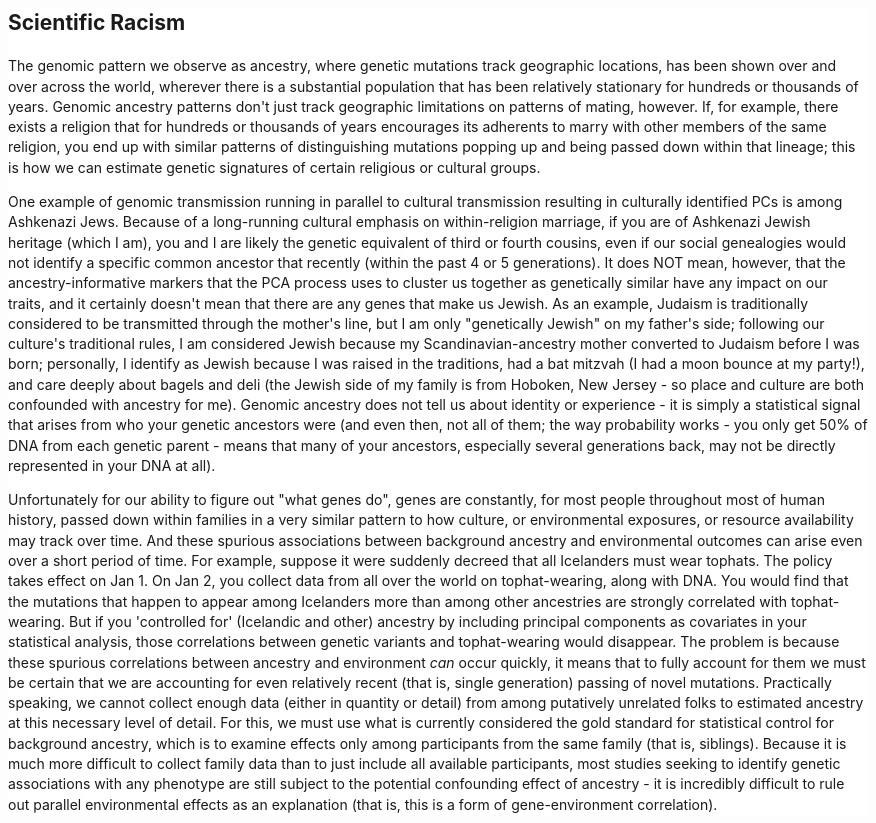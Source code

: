 ## Scientific Racism

The genomic pattern we observe as ancestry, where genetic mutations track geographic locations, has been shown over and over across the world, wherever there is a substantial population that has been relatively stationary for hundreds or thousands of years. Genomic ancestry patterns don't just track geographic limitations on patterns of mating, however. If, for example, there exists a religion that for hundreds or thousands of years encourages its adherents to marry with other members of the same religion, you end up with similar patterns of distinguishing mutations popping up and being passed down within that lineage; this is how we can estimate genetic signatures of certain religious or cultural groups.

One example of genomic transmission running in parallel to cultural transmission resulting in culturally identified PCs is among Ashkenazi Jews. Because of a long-running cultural emphasis on within-religion marriage, if you are of Ashkenazi Jewish heritage (which I am), you and I are likely the genetic equivalent of third or fourth cousins, even if our social genealogies would not identify a specific common ancestor that recently (within the past 4 or 5 generations). It does NOT mean, however, that the ancestry-informative markers that the PCA process uses to cluster us together as genetically similar have any impact on our traits, and it certainly doesn't mean that there are any genes that make us Jewish. As an example, Judaism is traditionally considered to be transmitted through the mother's line, but I am only "genetically Jewish" on my father's side; following our culture's traditional rules, I am considered Jewish because my Scandinavian-ancestry mother converted to Judaism before I was born; personally, I identify as Jewish because I was raised in the traditions, had a bat mitzvah (I had a moon bounce at my party!), and care deeply about bagels and deli (the Jewish side of my family is from Hoboken, New Jersey - so place and culture are both confounded with ancestry for me). Genomic ancestry does not tell us about identity or experience - it is simply a statistical signal that arises from who your genetic ancestors were (and even then, not all of them; the way probability works - you only get 50% of DNA from each genetic parent - means that many of your ancestors, especially several generations back, may not be directly represented in your DNA at all).

Unfortunately for our ability to figure out "what genes do", genes are constantly, for most people throughout most of human history, passed down within families in a very similar pattern to how culture, or environmental exposures, or resource availability may track over time. And these spurious associations between background ancestry and environmental outcomes can arise even over a short period of time. For example, suppose it were suddenly decreed that all Icelanders must wear tophats. The policy takes effect on Jan 1. On Jan 2, you collect data from all over the world on tophat-wearing, along with DNA. You would find that the mutations that happen to appear among Icelanders more than among other ancestries are strongly correlated with tophat-wearing. But if you 'controlled for' (Icelandic and other) ancestry by including principal components as covariates in your statistical analysis, those correlations between genetic variants and tophat-wearing would disappear. The problem is because these spurious correlations between ancestry and environment *can* occur quickly, it means that to fully account for them we must be certain that we are accounting for even relatively recent (that is, single generation) passing of novel mutations. Practically speaking, we cannot collect enough data (either in quantity or detail) from among putatively unrelated folks to estimated ancestry at this necessary level of detail. For this, we must use what is currently considered the gold standard for statistical control for background ancestry, which is to examine effects only among participants from the same family (that is, siblings). Because it is much more difficult to collect family data than to just include all available participants, most studies seeking to identify genetic associations with any phenotype are still subject to the potential confounding effect of ancestry - it is incredibly difficult to rule out parallel environmental effects as an explanation (that is, this is a form of gene-environment correlation).
